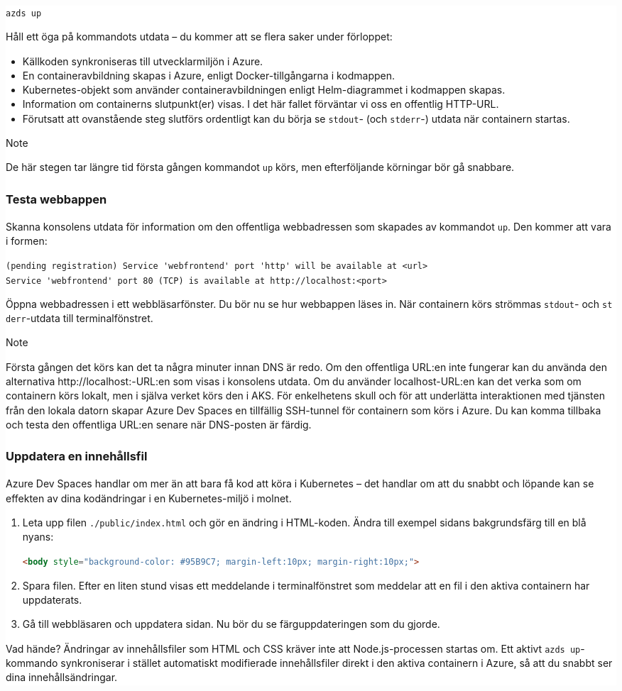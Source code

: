 ```cmd
azds up
```

Håll ett öga på kommandots utdata – du kommer att se flera saker under förloppet:
- Källkoden synkroniseras till utvecklarmiljön i Azure.
- En containeravbildning skapas i Azure, enligt Docker-tillgångarna i kodmappen.
- Kubernetes-objekt som använder containeravbildningen enligt Helm-diagrammet i kodmappen skapas.
- Information om containerns slutpunkt(er) visas. I det här fallet förväntar vi oss en offentlig HTTP-URL.
- Förutsatt att ovanstående steg slutförs ordentligt kan du börja se `stdout`- (och `stderr`-) utdata när containern startas.

> [!Note]
> De här stegen tar längre tid första gången kommandot `up` körs, men efterföljande körningar bör gå snabbare.

### <a name="test-the-web-app"></a>Testa webbappen
Skanna konsolens utdata för information om den offentliga webbadressen som skapades av kommandot `up`. Den kommer att vara i formen: 

```
(pending registration) Service 'webfrontend' port 'http' will be available at <url>
Service 'webfrontend' port 80 (TCP) is available at http://localhost:<port>
```

Öppna webbadressen i ett webbläsarfönster. Du bör nu se hur webbappen läses in. När containern körs strömmas `stdout`- och `stderr`-utdata till terminalfönstret.

> [!Note]
> Första gången det körs kan det ta några minuter innan DNS är redo. Om den offentliga URL:en inte fungerar kan du använda den alternativa http://localhost:<portnumber>-URL:en som visas i konsolens utdata. Om du använder localhost-URL:en kan det verka som om containern körs lokalt, men i själva verket körs den i AKS. För enkelhetens skull och för att underlätta interaktionen med tjänsten från den lokala datorn skapar Azure Dev Spaces en tillfällig SSH-tunnel för containern som körs i Azure. Du kan komma tillbaka och testa den offentliga URL:en senare när DNS-posten är färdig.

### <a name="update-a-content-file"></a>Uppdatera en innehållsfil
Azure Dev Spaces handlar om mer än att bara få kod att köra i Kubernetes – det handlar om att du snabbt och löpande kan se effekten av dina kodändringar i en Kubernetes-miljö i molnet.

1. Leta upp filen `./public/index.html` och gör en ändring i HTML-koden. Ändra till exempel sidans bakgrundsfärg till en blå nyans:

    ```html
    <body style="background-color: #95B9C7; margin-left:10px; margin-right:10px;">
    ```

2. Spara filen. Efter en liten stund visas ett meddelande i terminalfönstret som meddelar att en fil i den aktiva containern har uppdaterats.
1. Gå till webbläsaren och uppdatera sidan. Nu bör du se färguppdateringen som du gjorde.

Vad hände? Ändringar av innehållsfiler som HTML och CSS kräver inte att Node.js-processen startas om. Ett aktivt `azds up`-kommando synkroniserar i stället automatiskt modifierade innehållsfiler direkt i den aktiva containern i Azure, så att du snabbt ser dina innehållsändringar.
